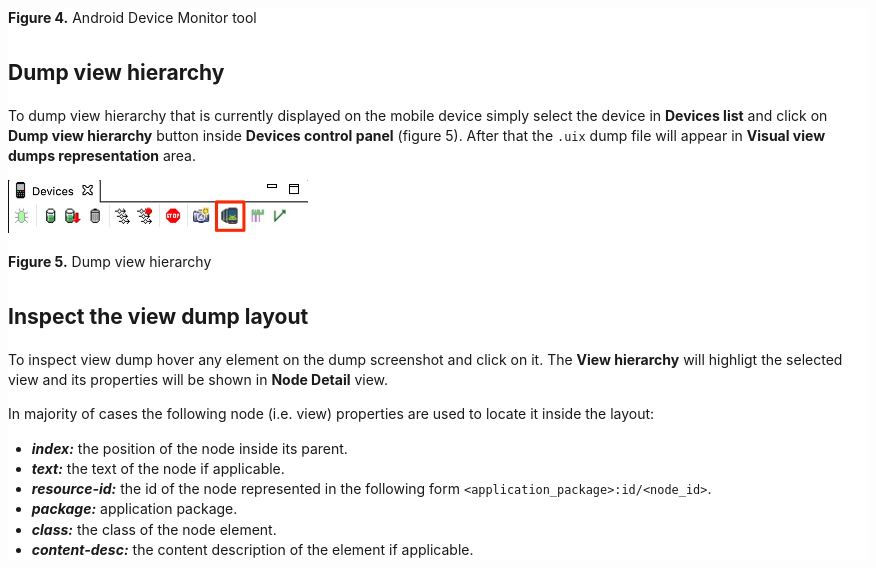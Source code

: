 **Figure 4.** Android Device Monitor tool

## Dump view hierarchy
To dump view hierarchy that is currently displayed on the mobile device simply select the device in **Devices list** and click on **Dump view hierarchy** button inside **Devices control panel** (figure 5). After that the `.uix` dump file will appear in **Visual view dumps representation** area.

<img src="../../../../../../../assets/locating_ui_elements/monitor_dump_view.jpg" alt="Dump view hierarchy" width="300"/>

**Figure 5.** Dump view hierarchy

## Inspect the view dump layout
To inspect view dump hover any element on the dump screenshot and click on it. The **View hierarchy** will highligt the selected view and its properties will be shown in **Node Detail** view.

In majority of cases the following node (i.e. view) properties are used to locate it inside the layout:
* ***index:*** the position of the node inside its parent.  
* ***text:*** the text of the node if applicable.
* ***resource-id:*** the id of the node represented in the following form `<application_package>:id/<node_id>`.
* ***package:*** application package.
* ***class:*** the class of the node element.
* ***content-desc:*** the content description of the element if applicable.



